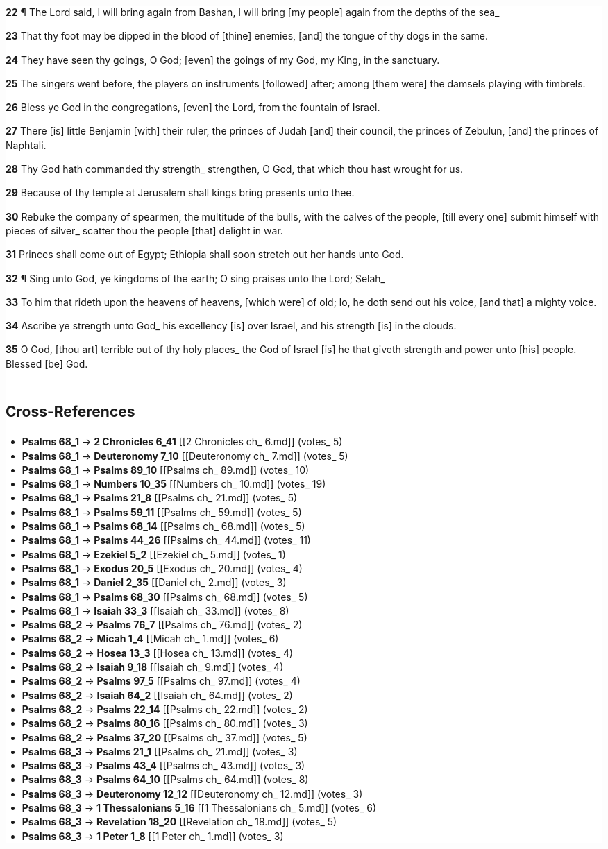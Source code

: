 **22** ¶ The Lord said, I will bring again from Bashan, I will bring [my people] again from the depths of the sea_

**23** That thy foot may be dipped in the blood of [thine] enemies, [and] the tongue of thy dogs in the same.

**24** They have seen thy goings, O God; [even] the goings of my God, my King, in the sanctuary.

**25** The singers went before, the players on instruments [followed] after; among [them were] the damsels playing with timbrels.

**26** Bless ye God in the congregations, [even] the Lord, from the fountain of Israel.

**27** There [is] little Benjamin [with] their ruler, the princes of Judah [and] their council, the princes of Zebulun, [and] the princes of Naphtali.

**28** Thy God hath commanded thy strength_ strengthen, O God, that which thou hast wrought for us.

**29** Because of thy temple at Jerusalem shall kings bring presents unto thee.

**30** Rebuke the company of spearmen, the multitude of the bulls, with the calves of the people, [till every one] submit himself with pieces of silver_ scatter thou the people [that] delight in war.

**31** Princes shall come out of Egypt; Ethiopia shall soon stretch out her hands unto God.

**32** ¶ Sing unto God, ye kingdoms of the earth; O sing praises unto the Lord; Selah_

**33** To him that rideth upon the heavens of heavens, [which were] of old; lo, he doth send out his voice, [and that] a mighty voice.

**34** Ascribe ye strength unto God_ his excellency [is] over Israel, and his strength [is] in the clouds.

**35** O God, [thou art] terrible out of thy holy places_ the God of Israel [is] he that giveth strength and power unto [his] people. Blessed [be] God.

---

## Cross-References

- **Psalms 68_1** → **2 Chronicles 6_41** [[2 Chronicles ch_ 6.md]] (votes_ 5)
- **Psalms 68_1** → **Deuteronomy 7_10** [[Deuteronomy ch_ 7.md]] (votes_ 5)
- **Psalms 68_1** → **Psalms 89_10** [[Psalms ch_ 89.md]] (votes_ 10)
- **Psalms 68_1** → **Numbers 10_35** [[Numbers ch_ 10.md]] (votes_ 19)
- **Psalms 68_1** → **Psalms 21_8** [[Psalms ch_ 21.md]] (votes_ 5)
- **Psalms 68_1** → **Psalms 59_11** [[Psalms ch_ 59.md]] (votes_ 5)
- **Psalms 68_1** → **Psalms 68_14** [[Psalms ch_ 68.md]] (votes_ 5)
- **Psalms 68_1** → **Psalms 44_26** [[Psalms ch_ 44.md]] (votes_ 11)
- **Psalms 68_1** → **Ezekiel 5_2** [[Ezekiel ch_ 5.md]] (votes_ 1)
- **Psalms 68_1** → **Exodus 20_5** [[Exodus ch_ 20.md]] (votes_ 4)
- **Psalms 68_1** → **Daniel 2_35** [[Daniel ch_ 2.md]] (votes_ 3)
- **Psalms 68_1** → **Psalms 68_30** [[Psalms ch_ 68.md]] (votes_ 5)
- **Psalms 68_1** → **Isaiah 33_3** [[Isaiah ch_ 33.md]] (votes_ 8)
- **Psalms 68_2** → **Psalms 76_7** [[Psalms ch_ 76.md]] (votes_ 2)
- **Psalms 68_2** → **Micah 1_4** [[Micah ch_ 1.md]] (votes_ 6)
- **Psalms 68_2** → **Hosea 13_3** [[Hosea ch_ 13.md]] (votes_ 4)
- **Psalms 68_2** → **Isaiah 9_18** [[Isaiah ch_ 9.md]] (votes_ 4)
- **Psalms 68_2** → **Psalms 97_5** [[Psalms ch_ 97.md]] (votes_ 4)
- **Psalms 68_2** → **Isaiah 64_2** [[Isaiah ch_ 64.md]] (votes_ 2)
- **Psalms 68_2** → **Psalms 22_14** [[Psalms ch_ 22.md]] (votes_ 2)
- **Psalms 68_2** → **Psalms 80_16** [[Psalms ch_ 80.md]] (votes_ 3)
- **Psalms 68_2** → **Psalms 37_20** [[Psalms ch_ 37.md]] (votes_ 5)
- **Psalms 68_3** → **Psalms 21_1** [[Psalms ch_ 21.md]] (votes_ 3)
- **Psalms 68_3** → **Psalms 43_4** [[Psalms ch_ 43.md]] (votes_ 3)
- **Psalms 68_3** → **Psalms 64_10** [[Psalms ch_ 64.md]] (votes_ 8)
- **Psalms 68_3** → **Deuteronomy 12_12** [[Deuteronomy ch_ 12.md]] (votes_ 3)
- **Psalms 68_3** → **1 Thessalonians 5_16** [[1 Thessalonians ch_ 5.md]] (votes_ 6)
- **Psalms 68_3** → **Revelation 18_20** [[Revelation ch_ 18.md]] (votes_ 5)
- **Psalms 68_3** → **1 Peter 1_8** [[1 Peter ch_ 1.md]] (votes_ 3)